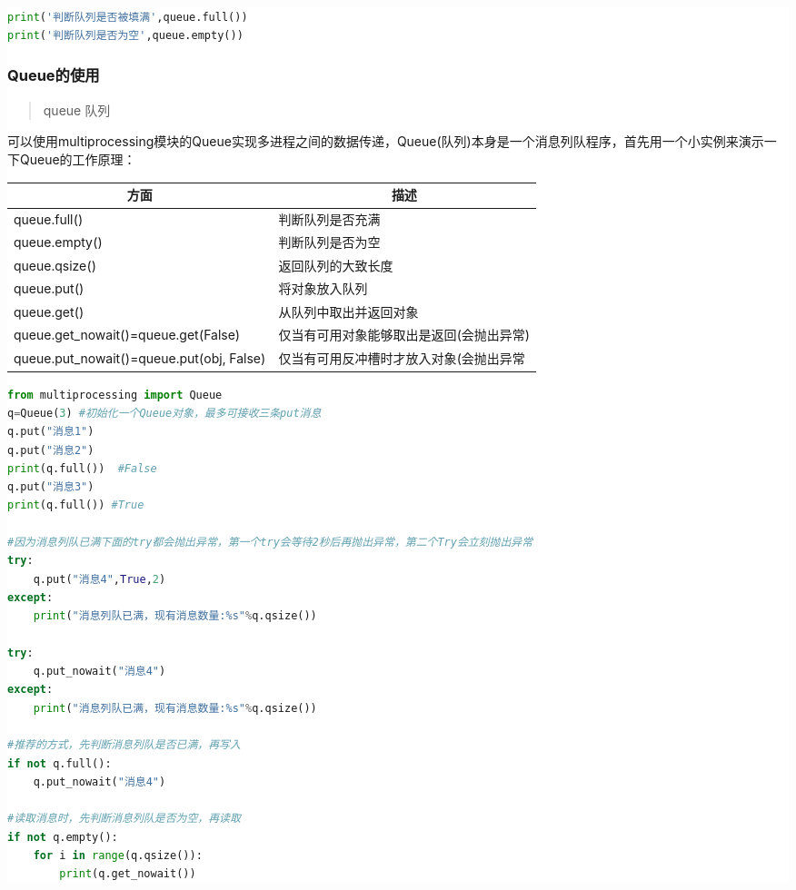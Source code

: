 ```python
print('判断队列是否被填满',queue.full())
print('判断队列是否为空',queue.empty())

```



### Queue的使用

> queue 队列

可以使用multiprocessing模块的Queue实现多进程之间的数据传递，Queue(队列)本身是一个消息列队程序，首先用一个小实例来演示一下Queue的工作原理：

| 方面                                     | 描述                                     |
| ---------------------------------------- | ---------------------------------------- |
| queue.full()                             | 判断队列是否充满                         |
| queue.empty()                            | 判断队列是否为空                         |
| queue.qsize()                            | 返回队列的大致长度                       |
| queue.put()                              | 将对象放入队列                           |
| queue.get()                              | 从队列中取出并返回对象                   |
| queue.get_nowait()=queue.get(False)      | 仅当有可用对象能够取出是返回(会抛出异常) |
| queue.put_nowait()=queue.put(obj, False) | 仅当有可用反冲槽时才放入对象(会抛出异常  |



```python
from multiprocessing import Queue
q=Queue(3) #初始化一个Queue对象，最多可接收三条put消息
q.put("消息1") 
q.put("消息2")
print(q.full())  #False
q.put("消息3")
print(q.full()) #True

#因为消息列队已满下面的try都会抛出异常，第一个try会等待2秒后再抛出异常，第二个Try会立刻抛出异常
try:
    q.put("消息4",True,2)
except:
    print("消息列队已满，现有消息数量:%s"%q.qsize())

try:
    q.put_nowait("消息4")
except:
    print("消息列队已满，现有消息数量:%s"%q.qsize())

#推荐的方式，先判断消息列队是否已满，再写入
if not q.full():
    q.put_nowait("消息4")

#读取消息时，先判断消息列队是否为空，再读取
if not q.empty():
    for i in range(q.qsize()):
        print(q.get_nowait())

```
